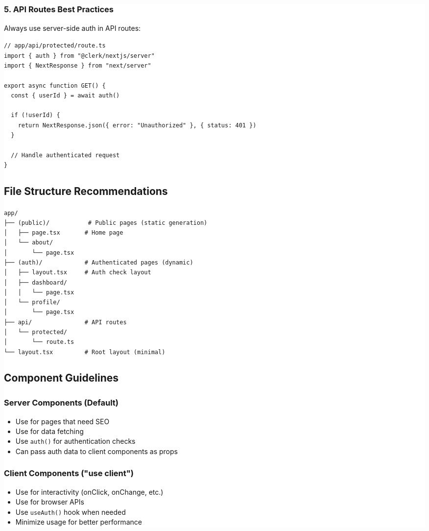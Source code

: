 ### 5. API Routes Best Practices

Always use server-side auth in API routes:

```tsx
// app/api/protected/route.ts
import { auth } from "@clerk/nextjs/server"
import { NextResponse } from "next/server"

export async function GET() {
  const { userId } = await auth()
  
  if (!userId) {
    return NextResponse.json({ error: "Unauthorized" }, { status: 401 })
  }
  
  // Handle authenticated request
}
```

## File Structure Recommendations

```
app/
├── (public)/           # Public pages (static generation)
│   ├── page.tsx       # Home page
│   └── about/
│       └── page.tsx
├── (auth)/            # Authenticated pages (dynamic)
│   ├── layout.tsx     # Auth check layout
│   ├── dashboard/
│   │   └── page.tsx
│   └── profile/
│       └── page.tsx
├── api/               # API routes
│   └── protected/
│       └── route.ts
└── layout.tsx         # Root layout (minimal)
```

## Component Guidelines

### Server Components (Default)
- Use for pages that need SEO
- Use for data fetching
- Use `auth()` for authentication checks
- Can pass auth data to client components as props

### Client Components ("use client")
- Use for interactivity (onClick, onChange, etc.)
- Use for browser APIs
- Use `useAuth()` hook when needed
- Minimize usage for better performance
